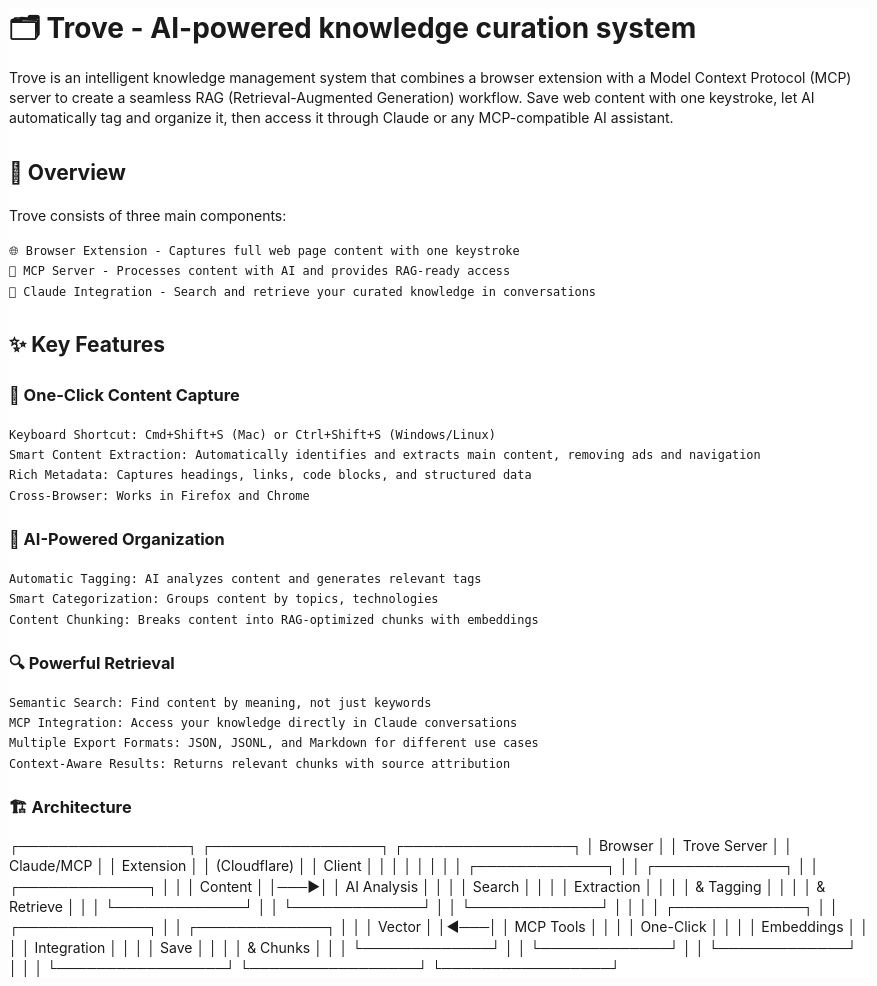 # 🗂️ Trove - AI-powered knowledge curation system

Trove is an intelligent knowledge management system that combines a browser extension with a Model Context Protocol (MCP) server to create a seamless RAG (Retrieval-Augmented Generation) workflow. Save web content with one keystroke, let AI automatically tag and organize it, then access it through Claude or any MCP-compatible AI assistant.

## 🌟 Overview

Trove consists of three main components:

    🌐 Browser Extension - Captures full web page content with one keystroke
    🤖 MCP Server - Processes content with AI and provides RAG-ready access
    💬 Claude Integration - Search and retrieve your curated knowledge in conversations

## ✨ Key Features

### 🚀 One-Click Content Capture

    Keyboard Shortcut: Cmd+Shift+S (Mac) or Ctrl+Shift+S (Windows/Linux)
    Smart Content Extraction: Automatically identifies and extracts main content, removing ads and navigation
    Rich Metadata: Captures headings, links, code blocks, and structured data
    Cross-Browser: Works in Firefox and Chrome

### 🤖 AI-Powered Organization

    Automatic Tagging: AI analyzes content and generates relevant tags
    Smart Categorization: Groups content by topics, technologies
    Content Chunking: Breaks content into RAG-optimized chunks with embeddings

### 🔍 Powerful Retrieval

    Semantic Search: Find content by meaning, not just keywords
    MCP Integration: Access your knowledge directly in Claude conversations
    Multiple Export Formats: JSON, JSONL, and Markdown for different use cases
    Context-Aware Results: Returns relevant chunks with source attribution

### 🏗️ Architecture

┌─────────────────┐    ┌─────────────────┐    ┌─────────────────┐
│ Browser         │    │ Trove Server    │    │ Claude/MCP      │
│ Extension       │    │ (Cloudflare)    │    │ Client          │
│                 │    │                 │    │                 │
│ ┌─────────────┐ │    │ ┌─────────────┐ │    │ ┌─────────────┐ │
│ │ Content     │ │───▶│ │ AI Analysis │ │    │ │ Search      │ │
│ │ Extraction  │ │    │ │ & Tagging │ │ │    │ & Retrieve    │ │
│ └─────────────┘ │    │ └─────────────┘ │    │ └─────────────┘ │
│                 │    │ ┌─────────────┐ │    │ ┌─────────────┐ │
│ ┌─────────────┐ │    │ │ Vector      │ │◀───│ │ MCP Tools   │ │
│ │ One-Click   │ │    │ │ Embeddings  │ │    │ │ Integration │ │
│ │ Save        │ │    │ │ & Chunks    │ │    │ └─────────────┘ │
│ └─────────────┘ │    │ └─────────────┘ │    │                 │
└─────────────────┘    └─────────────────┘    └─────────────────┘
